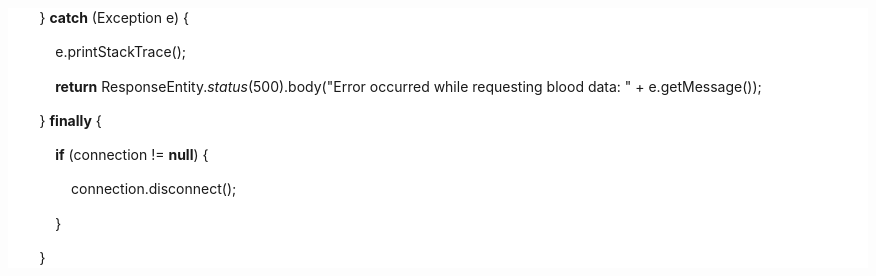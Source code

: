   

        } **catch** (Exception e) {

            e.printStackTrace();

            **return** ResponseEntity._status_(500).body("Error occurred while requesting blood data: " + e.getMessage());

        } **finally** {

            **if** (connection != **null**) {

                connection.disconnect();

            }

        }